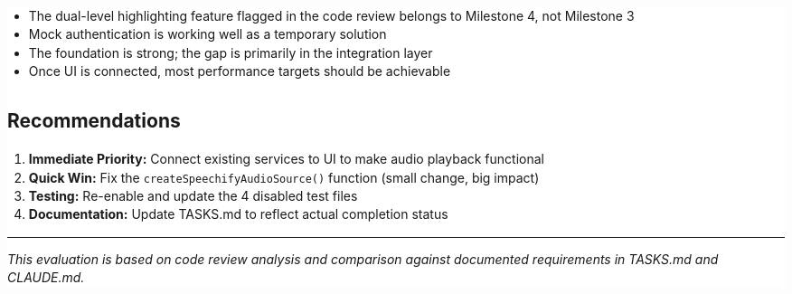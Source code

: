 - The dual-level highlighting feature flagged in the code review belongs to Milestone 4, not Milestone 3
- Mock authentication is working well as a temporary solution
- The foundation is strong; the gap is primarily in the integration layer
- Once UI is connected, most performance targets should be achievable

## Recommendations

1. **Immediate Priority:** Connect existing services to UI to make audio playback functional
2. **Quick Win:** Fix the `createSpeechifyAudioSource()` function (small change, big impact)
3. **Testing:** Re-enable and update the 4 disabled test files
4. **Documentation:** Update TASKS.md to reflect actual completion status

---

*This evaluation is based on code review analysis and comparison against documented requirements in TASKS.md and CLAUDE.md.*